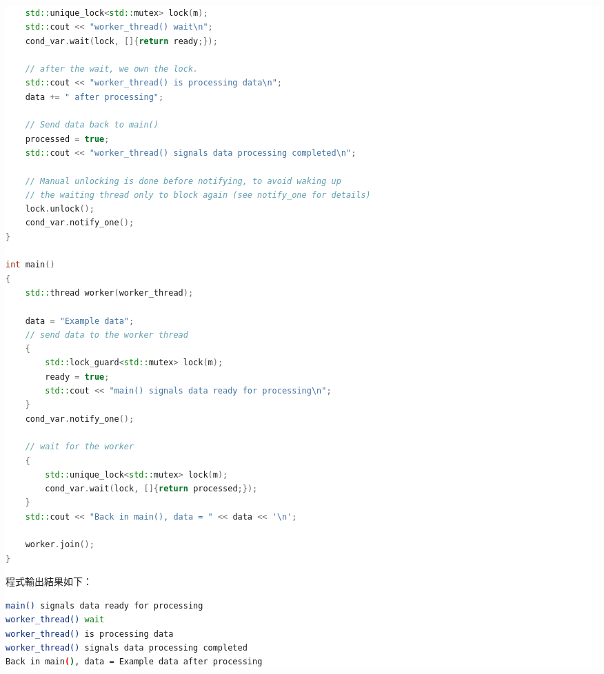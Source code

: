 ``` cpp
    std::unique_lock<std::mutex> lock(m);
    std::cout << "worker_thread() wait\n";
    cond_var.wait(lock, []{return ready;});

    // after the wait, we own the lock.
    std::cout << "worker_thread() is processing data\n";
    data += " after processing";

    // Send data back to main()
    processed = true;
    std::cout << "worker_thread() signals data processing completed\n";

    // Manual unlocking is done before notifying, to avoid waking up
    // the waiting thread only to block again (see notify_one for details)
    lock.unlock();
    cond_var.notify_one();
}

int main()
{
    std::thread worker(worker_thread);

    data = "Example data";
    // send data to the worker thread
    {
        std::lock_guard<std::mutex> lock(m);
        ready = true;
        std::cout << "main() signals data ready for processing\n";
    }
    cond_var.notify_one();

    // wait for the worker
    {
        std::unique_lock<std::mutex> lock(m);
        cond_var.wait(lock, []{return processed;});
    }
    std::cout << "Back in main(), data = " << data << '\n';

    worker.join();
}
```

程式輸出結果如下：

``` bash
main() signals data ready for processing
worker_thread() wait
worker_thread() is processing data
worker_thread() signals data processing completed
Back in main(), data = Example data after processing
```

